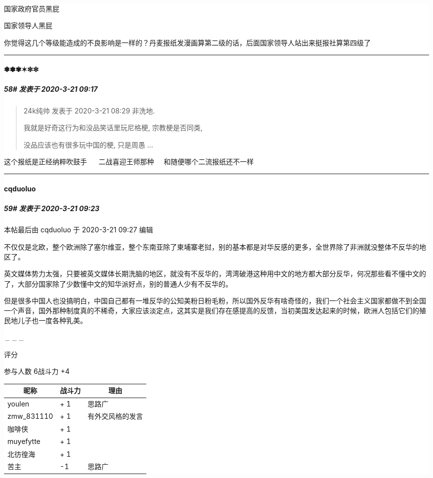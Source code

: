 国家政府官员黑屁

国家领导人黑屁


你觉得这几个等级能造成的不良影响是一样的？丹麦报纸发漫画算第二级的话，后面国家领导人站出来挺报社算第四级了







-----

####  ❃✽✾✶✻✼  
##### 58#       发表于 2020-3-21 09:17



<blockquote>24k纯帅 发表于 2020-3-21 08:29
非洗地. 

我就是好奇这行为和没品笑话里玩尼格梗, 宗教梗是否同类, 

没品应该也有很多玩中国的梗, 只是周愚 ...</blockquote>
这个报纸是正经纳粹吹鼓手      二战喜迎王师那种     和随便哪个二流报纸还不一样







-----

####  cqduoluo  
##### 59#       发表于 2020-3-21 09:23



 本帖最后由 cqduoluo 于 2020-3-21 09:27 编辑 

不仅仅是北欧，整个欧洲除了塞尔维亚，整个东南亚除了柬埔寨老挝，别的基本都是对华反感的更多，全世界除了非洲就没整体不反华的地区了。

英文媒体势力太强，只要被英文媒体长期洗脑的地区，就没有不反华的，湾湾破港这种用中文的地方都大部分反华，何况那些看不懂中文的了，大部分国家除了少数懂中文的知华派好点，别的普通人少有不反华的。

但是很多中国人也没搞明白，中国自己都有一堆反华的公知美粉日粉毛粉，所以国外反华有啥奇怪的，我们一个社会主义国家都做不到全国一个声音，国外那种制度真的不稀奇，大家应该淡定点，这其实是我们存在感提高的反馈，当初美国发达起来的时候，欧洲人包括它们的殖民地儿子也一度各种乳美。




﹍﹍﹍

评分





 参与人数 6战斗力 +4

|昵称|战斗力|理由|
|----|---|---|
| youlen| + 1|思路广|
| zmw_831110| + 1|有外交风格的发言|
| 咖啡侠| + 1||
| muyefytte| + 1||
| 北彷徨海| + 1||
| 苦主|-1|思路广|

